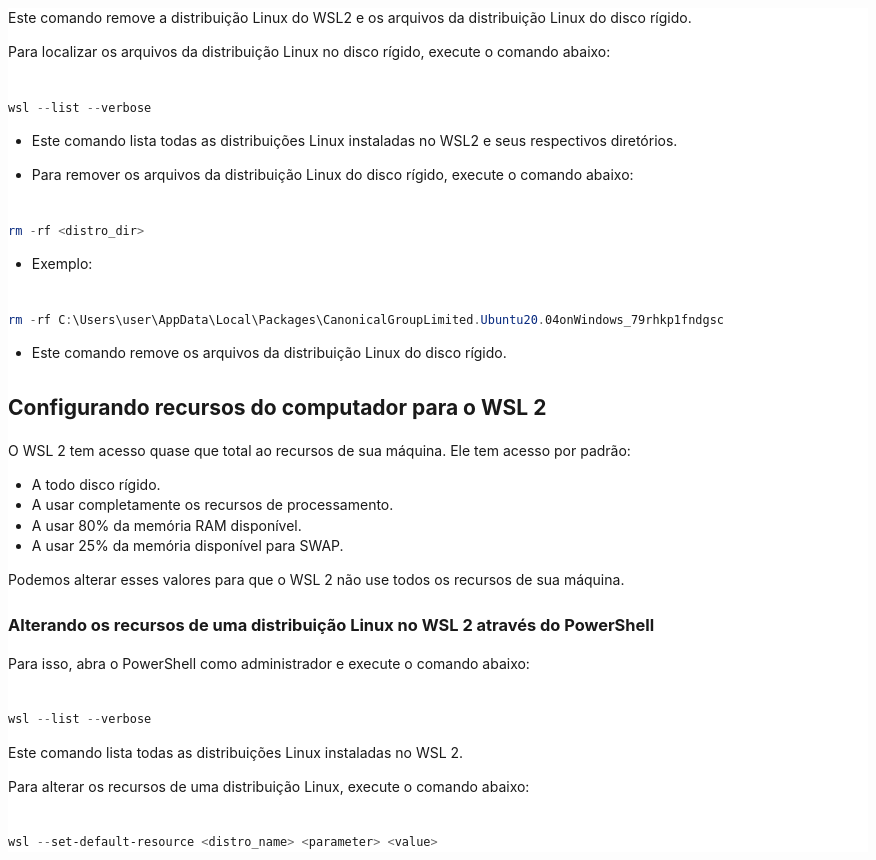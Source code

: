 Este comando remove a distribuição Linux do WSL2 e os arquivos da distribuição Linux do disco rígido.

Para localizar os arquivos da distribuição Linux no disco rígido, execute o comando abaixo:

```powershell

wsl --list --verbose

```

- Este comando lista todas as distribuições Linux instaladas no WSL2 e seus respectivos diretórios.

- Para remover os arquivos da distribuição Linux do disco rígido, execute o comando abaixo:

```powershell

rm -rf <distro_dir>

```

- Exemplo:

```powershell

rm -rf C:\Users\user\AppData\Local\Packages\CanonicalGroupLimited.Ubuntu20.04onWindows_79rhkp1fndgsc

```

- Este comando remove os arquivos da distribuição Linux do disco rígido.

## Configurando recursos do computador para o WSL 2

O WSL 2 tem acesso quase que total ao recursos de sua máquina. Ele tem acesso por padrão:

- A todo disco rígido.
- A usar completamente os recursos de processamento.
- A usar 80% da memória RAM disponível.
- A usar 25% da memória disponível para SWAP.

Podemos alterar esses valores para que o WSL 2 não use todos os recursos de sua máquina.

### Alterando os recursos de uma distribuição Linux no WSL 2 através do PowerShell

Para isso, abra o PowerShell como administrador e execute o comando abaixo:

```powershell

wsl --list --verbose

```

Este comando lista todas as distribuições Linux instaladas no WSL 2.

Para alterar os recursos de uma distribuição Linux, execute o comando abaixo:

```powershell

wsl --set-default-resource <distro_name> <parameter> <value>

```
